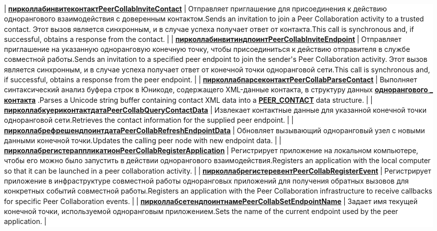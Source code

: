 | [<span data-ttu-id="bcfba-154">**пирколлабинвитеконтакт**</span><span class="sxs-lookup"><span data-stu-id="bcfba-154">**PeerCollabInviteContact**</span></span>](/windows/desktop/api/P2P/nf-p2p-peercollabinvitecontact)                                     | <span data-ttu-id="bcfba-155">Отправляет приглашение для присоединения к действию однорангового взаимодействия с доверенным контактом.</span><span class="sxs-lookup"><span data-stu-id="bcfba-155">Sends an invitation to join a Peer Collaboration activity to a trusted contact.</span></span> <span data-ttu-id="bcfba-156">Этот вызов является синхронным, и в случае успеха получает ответ от контакта.</span><span class="sxs-lookup"><span data-stu-id="bcfba-156">This call is synchronous and, if successful, obtains a response from the contact.</span></span>                               |
| [<span data-ttu-id="bcfba-157">**пирколлабинвитиндпоинт**</span><span class="sxs-lookup"><span data-stu-id="bcfba-157">**PeerCollabInviteEndpoint**</span></span>](/windows/desktop/api/P2P/nf-p2p-peercollabinviteendpoint)                                   | <span data-ttu-id="bcfba-158">Отправляет приглашение на указанную одноранговую конечную точку, чтобы присоединиться к действию отправителя в службе совместной работы.</span><span class="sxs-lookup"><span data-stu-id="bcfba-158">Sends an invitation to a specified peer endpoint to join the sender's Peer Collaboration activity.</span></span> <span data-ttu-id="bcfba-159">Этот вызов является синхронным, и в случае успеха получает ответ от конечной точки одноранговой сети.</span><span class="sxs-lookup"><span data-stu-id="bcfba-159">This call is synchronous and, if successful, obtains a response from the peer endpoint.</span></span>      |
| [<span data-ttu-id="bcfba-160">**пирколлабпарсеконтакт**</span><span class="sxs-lookup"><span data-stu-id="bcfba-160">**PeerCollabParseContact**</span></span>](/windows/desktop/api/P2P/nf-p2p-peercollabparsecontact)                                       | <span data-ttu-id="bcfba-161">Выполняет синтаксический анализ буфера строк в Юникоде, содержащего XML-данные контакта, в структуру данных [**однорангового \_ контакта**](/windows/desktop/api/P2P/ns-p2p-peer_contact) .</span><span class="sxs-lookup"><span data-stu-id="bcfba-161">Parses a Unicode string buffer containing contact XML data into a [**PEER\_CONTACT**](/windows/desktop/api/P2P/ns-p2p-peer_contact) data structure.</span></span>                                                                         |
| [<span data-ttu-id="bcfba-162">**пирколлабкуериконтактдата**</span><span class="sxs-lookup"><span data-stu-id="bcfba-162">**PeerCollabQueryContactData**</span></span>](/windows/desktop/api/P2P/nf-p2p-peercollabquerycontactdata)                               | <span data-ttu-id="bcfba-163">Извлекает контактные данные для указанной конечной точки одноранговой сети.</span><span class="sxs-lookup"><span data-stu-id="bcfba-163">Retrieves the contact information for the supplied peer endpoint.</span></span>                                                                                                                               |
| [<span data-ttu-id="bcfba-164">**пирколлабрефрешендпоинтдата**</span><span class="sxs-lookup"><span data-stu-id="bcfba-164">**PeerCollabRefreshEndpointData**</span></span>](/windows/desktop/api/P2P/nf-p2p-peercollabrefreshendpointdata)                         | <span data-ttu-id="bcfba-165">Обновляет вызывающий одноранговый узел с новыми данными конечной точки.</span><span class="sxs-lookup"><span data-stu-id="bcfba-165">Updates the calling peer node with new endpoint data.</span></span>                                                                                                                                           |
| [<span data-ttu-id="bcfba-166">**пирколлабрегистераппликатион**</span><span class="sxs-lookup"><span data-stu-id="bcfba-166">**PeerCollabRegisterApplication**</span></span>](/windows/desktop/api/P2P/nf-p2p-peercollabregisterapplication)                         | <span data-ttu-id="bcfba-167">Регистрирует приложение на локальном компьютере, чтобы его можно было запустить в действии однорангового взаимодействия.</span><span class="sxs-lookup"><span data-stu-id="bcfba-167">Registers an application with the local computer so that it can be launched in a peer collaboration activity.</span></span>                                                                                   |
| [<span data-ttu-id="bcfba-168">**пирколлабрегистеревент**</span><span class="sxs-lookup"><span data-stu-id="bcfba-168">**PeerCollabRegisterEvent**</span></span>](/windows/desktop/api/P2P/nf-p2p-peercollabregisterevent)                                     | <span data-ttu-id="bcfba-169">Регистрирует приложение в инфраструктуре совместной работы одноранговых приложений для получения обратных вызовов для конкретных событий совместной работы.</span><span class="sxs-lookup"><span data-stu-id="bcfba-169">Registers an application with the Peer Collaboration infrastructure to receive callbacks for specific Peer Collaboration events.</span></span>                                                                |
| [<span data-ttu-id="bcfba-170">**пирколлабсетендпоинтнаме**</span><span class="sxs-lookup"><span data-stu-id="bcfba-170">**PeerCollabSetEndpointName**</span></span>](/windows/desktop/api/P2P/nf-p2p-peercollabsetendpointname)                                 | <span data-ttu-id="bcfba-171">Задает имя текущей конечной точки, используемой одноранговым приложением.</span><span class="sxs-lookup"><span data-stu-id="bcfba-171">Sets the name of the current endpoint used by the peer application.</span></span>                                                                                                                             |